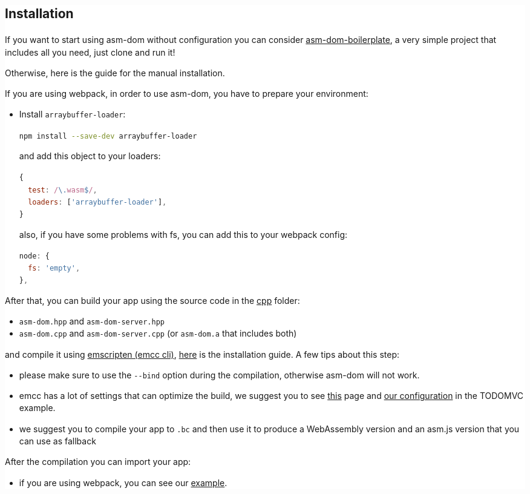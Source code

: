 ## Installation

If you want to start using asm-dom without configuration you can consider [asm-dom-boilerplate](https://github.com/theo-dep/wasm-dom-boilerplate), a very simple project that includes all you need, just clone and run it!

Otherwise, here is the guide for the manual installation.

If you are using webpack, in order to use asm-dom, you have to prepare your environment:

- Install `arraybuffer-loader`:

  ```bash
  npm install --save-dev arraybuffer-loader
  ```

  and add this object to your loaders:

  ```js
  {
    test: /\.wasm$/,
    loaders: ['arraybuffer-loader'],
  }
  ```

  also, if you have some problems with fs, you can add this to your webpack config:

  ```js
  node: {
    fs: 'empty',
  },
  ```

After that, you can build your app using the source code in the [cpp](https://github.com/theo-dep/wasm-dom/tree/master/cpp) folder:

- `asm-dom.hpp` and `asm-dom-server.hpp`
- `asm-dom.cpp` and `asm-dom-server.cpp` (or `asm-dom.a` that includes both)

and compile it using [emscripten (emcc cli)](http://kripken.github.io/emscripten-site/), [here](http://webassembly.org/getting-started/developers-guide/) is the installation guide. A few tips about this step:

- please make sure to use the `--bind` option during the compilation, otherwise asm-dom will not work.

- emcc has a lot of settings that can optimize the build, we suggest you to see [this](https://kripken.github.io/emscripten-site/docs/optimizing/Optimizing-Code.html) page and [our configuration]((https://github.com/theo-dep/wasm-dom/tree/master/examples/todomvc%20-%20cpp/package.json)) in the TODOMVC example.

- we suggest you to compile your app to `.bc` and then use it to produce a WebAssembly version and an asm.js version that you can use as fallback

After the compilation you can import your app:

- if you are using webpack, you can see our [example]((https://github.com/theo-dep/wasm-dom/tree/master/examples/todomvc%20-%20cpp/src/index.js)).
